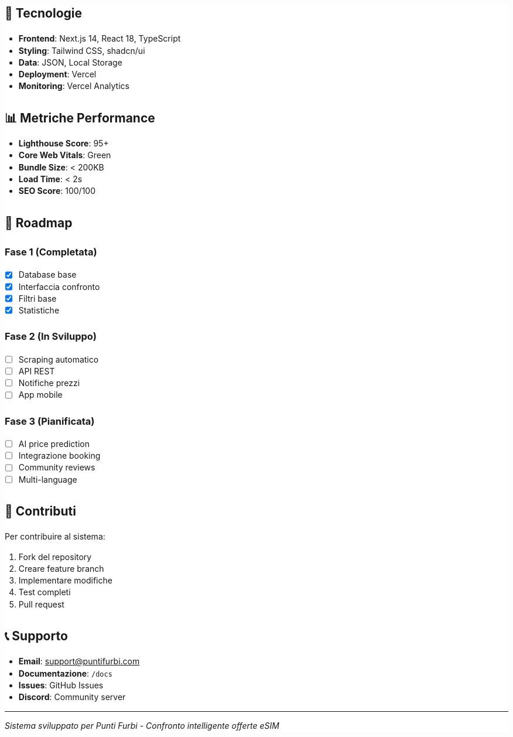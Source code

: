 ## 🔧 Tecnologie

- **Frontend**: Next.js 14, React 18, TypeScript
- **Styling**: Tailwind CSS, shadcn/ui
- **Data**: JSON, Local Storage
- **Deployment**: Vercel
- **Monitoring**: Vercel Analytics

## 📊 Metriche Performance

- **Lighthouse Score**: 95+
- **Core Web Vitals**: Green
- **Bundle Size**: < 200KB
- **Load Time**: < 2s
- **SEO Score**: 100/100

## 🚀 Roadmap

### Fase 1 (Completata)
- [x] Database base
- [x] Interfaccia confronto
- [x] Filtri base
- [x] Statistiche

### Fase 2 (In Sviluppo)
- [ ] Scraping automatico
- [ ] API REST
- [ ] Notifiche prezzi
- [ ] App mobile

### Fase 3 (Pianificata)
- [ ] AI price prediction
- [ ] Integrazione booking
- [ ] Community reviews
- [ ] Multi-language

## 🤝 Contributi

Per contribuire al sistema:

1. Fork del repository
2. Creare feature branch
3. Implementare modifiche
4. Test completi
5. Pull request

## 📞 Supporto

- **Email**: support@puntifurbi.com
- **Documentazione**: `/docs`
- **Issues**: GitHub Issues
- **Discord**: Community server

---

*Sistema sviluppato per Punti Furbi - Confronto intelligente offerte eSIM*
